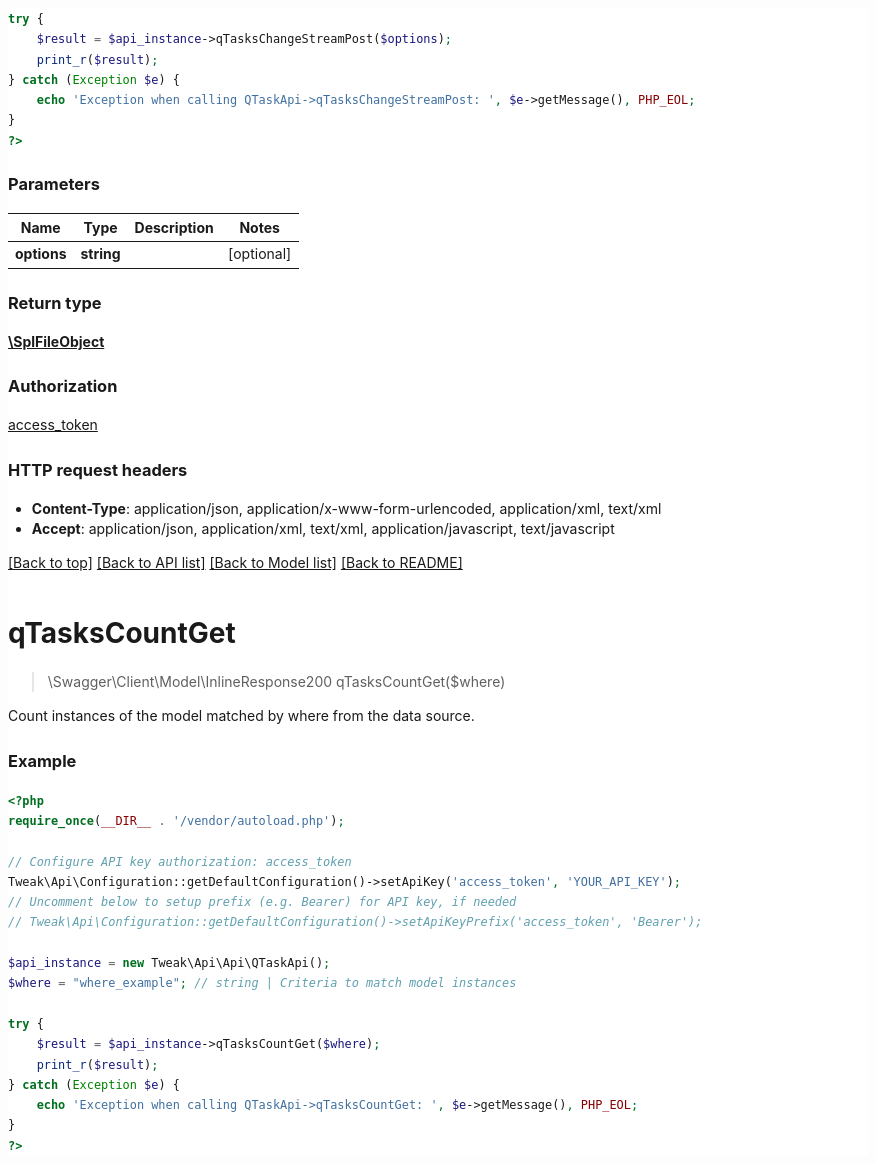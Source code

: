 ```php
try {
    $result = $api_instance->qTasksChangeStreamPost($options);
    print_r($result);
} catch (Exception $e) {
    echo 'Exception when calling QTaskApi->qTasksChangeStreamPost: ', $e->getMessage(), PHP_EOL;
}
?>
```

### Parameters

Name | Type | Description  | Notes
------------- | ------------- | ------------- | -------------
 **options** | **string**|  | [optional]

### Return type

[**\SplFileObject**](../Model/\SplFileObject.md)

### Authorization

[access_token](../../README.md#access_token)

### HTTP request headers

 - **Content-Type**: application/json, application/x-www-form-urlencoded, application/xml, text/xml
 - **Accept**: application/json, application/xml, text/xml, application/javascript, text/javascript

[[Back to top]](#) [[Back to API list]](../../README.md#documentation-for-api-endpoints) [[Back to Model list]](../../README.md#documentation-for-models) [[Back to README]](../../README.md)

# **qTasksCountGet**
> \Swagger\Client\Model\InlineResponse200 qTasksCountGet($where)

Count instances of the model matched by where from the data source.

### Example
```php
<?php
require_once(__DIR__ . '/vendor/autoload.php');

// Configure API key authorization: access_token
Tweak\Api\Configuration::getDefaultConfiguration()->setApiKey('access_token', 'YOUR_API_KEY');
// Uncomment below to setup prefix (e.g. Bearer) for API key, if needed
// Tweak\Api\Configuration::getDefaultConfiguration()->setApiKeyPrefix('access_token', 'Bearer');

$api_instance = new Tweak\Api\Api\QTaskApi();
$where = "where_example"; // string | Criteria to match model instances

try {
    $result = $api_instance->qTasksCountGet($where);
    print_r($result);
} catch (Exception $e) {
    echo 'Exception when calling QTaskApi->qTasksCountGet: ', $e->getMessage(), PHP_EOL;
}
?>
```
